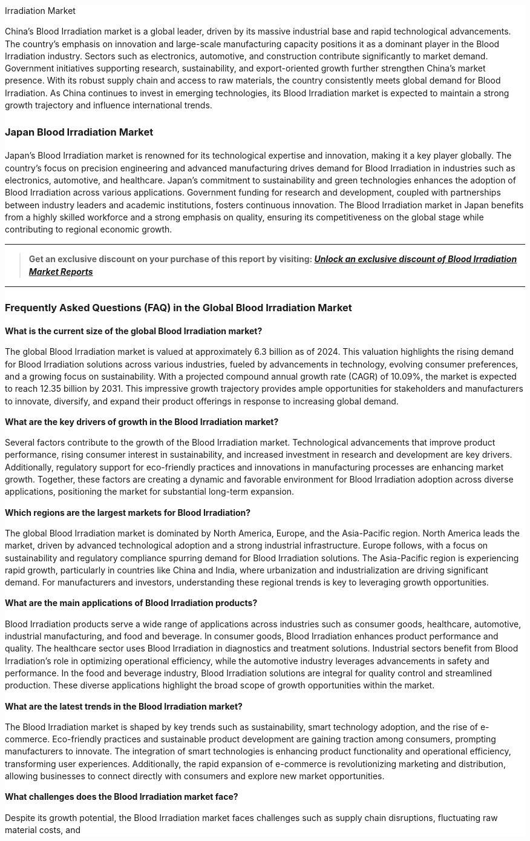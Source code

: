 Irradiation Market</h3><p>China&rsquo;s Blood Irradiation market is a global leader, driven by its massive industrial base and rapid technological advancements. The country&rsquo;s emphasis on innovation and large-scale manufacturing capacity positions it as a dominant player in the Blood Irradiation industry. Sectors such as electronics, automotive, and construction contribute significantly to market demand. Government initiatives supporting research, sustainability, and export-oriented growth further strengthen China&rsquo;s market presence. With its robust supply chain and access to raw materials, the country consistently meets global demand for Blood Irradiation. As China continues to invest in emerging technologies, its Blood Irradiation market is expected to maintain a strong growth trajectory and influence international trends.</p><h3>Japan Blood Irradiation Market</h3><p>Japan&rsquo;s Blood Irradiation market is renowned for its technological expertise and innovation, making it a key player globally. The country&rsquo;s focus on precision engineering and advanced manufacturing drives demand for Blood Irradiation in industries such as electronics, automotive, and healthcare. Japan&rsquo;s commitment to sustainability and green technologies enhances the adoption of Blood Irradiation across various applications. Government funding for research and development, coupled with partnerships between industry leaders and academic institutions, fosters continuous innovation. The Blood Irradiation market in Japan benefits from a highly skilled workforce and a strong emphasis on quality, ensuring its competitiveness on the global stage while contributing to regional economic growth.</p><hr /><blockquote><p><strong>Get an exclusive discount on your purchase of this report by visiting: <em><a href="://marketresearchpulse.com/ask-for-discount/112982?utm_source=Github&amp;utm_medium=023">Unlock an exclusive discount of Blood Irradiation Market Reports</a></em>&nbsp;</strong></p></blockquote><hr /><h3>Frequently Asked Questions (FAQ) in the Global Blood Irradiation Market</h3><p><strong>What is the current size of the global Blood Irradiation market?</strong></p><p>The global Blood Irradiation market is valued at approximately 6.3 billion as of 2024. This valuation highlights the rising demand for Blood Irradiation solutions across various industries, fueled by advancements in technology, evolving consumer preferences, and a growing focus on sustainability. With a projected compound annual growth rate (CAGR) of 10.09%, the market is expected to reach 12.35 billion by 2031. This impressive growth trajectory provides ample opportunities for stakeholders and manufacturers to innovate, diversify, and expand their product offerings in response to increasing global demand.</p><p><strong>What are the key drivers of growth in the Blood Irradiation market?</strong></p><p>Several factors contribute to the growth of the Blood Irradiation market. Technological advancements that improve product performance, rising consumer interest in sustainability, and increased investment in research and development are key drivers. Additionally, regulatory support for eco-friendly practices and innovations in manufacturing processes are enhancing market growth. Together, these factors are creating a dynamic and favorable environment for Blood Irradiation adoption across diverse applications, positioning the market for substantial long-term expansion.</p><p><strong>Which regions are the largest markets for Blood Irradiation?</strong></p><p>The global Blood Irradiation market is dominated by North America, Europe, and the Asia-Pacific region. North America leads the market, driven by advanced technological adoption and a strong industrial infrastructure. Europe follows, with a focus on sustainability and regulatory compliance spurring demand for Blood Irradiation solutions. The Asia-Pacific region is experiencing rapid growth, particularly in countries like China and India, where urbanization and industrialization are driving significant demand. For manufacturers and investors, understanding these regional trends is key to leveraging growth opportunities.</p><p><strong>What are the main applications of Blood Irradiation products?</strong></p><p>Blood Irradiation products serve a wide range of applications across industries such as consumer goods, healthcare, automotive, industrial manufacturing, and food and beverage. In consumer goods, Blood Irradiation enhances product performance and quality. The healthcare sector uses Blood Irradiation in diagnostics and treatment solutions. Industrial sectors benefit from Blood Irradiation&rsquo;s role in optimizing operational efficiency, while the automotive industry leverages advancements in safety and performance. In the food and beverage industry, Blood Irradiation solutions are integral for quality control and streamlined production. These diverse applications highlight the broad scope of growth opportunities within the market.</p><p><strong>What are the latest trends in the Blood Irradiation market?</strong></p><p>The Blood Irradiation market is shaped by key trends such as sustainability, smart technology adoption, and the rise of e-commerce. Eco-friendly practices and sustainable product development are gaining traction among consumers, prompting manufacturers to innovate. The integration of smart technologies is enhancing product functionality and operational efficiency, transforming user experiences. Additionally, the rapid expansion of e-commerce is revolutionizing marketing and distribution, allowing businesses to connect directly with consumers and explore new market opportunities.</p><p><strong>What challenges does the Blood Irradiation market face?</strong></p><p>Despite its growth potential, the Blood Irradiation market faces challenges such as supply chain disruptions, fluctuating raw material costs, and